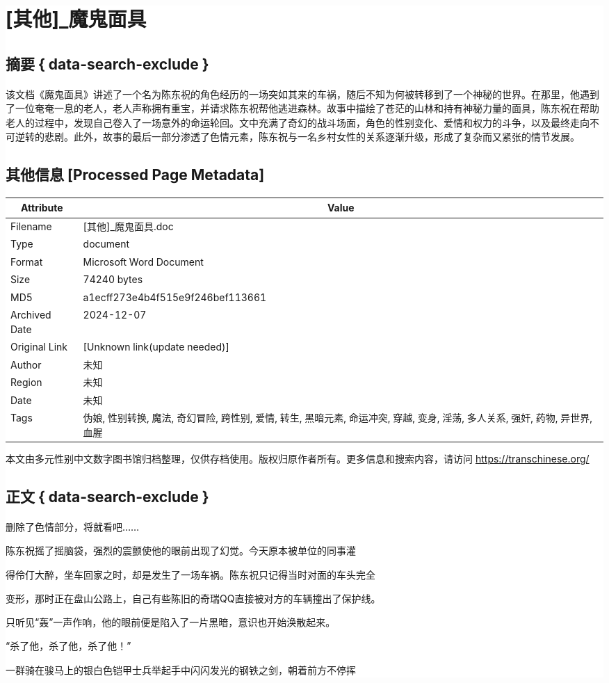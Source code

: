 # [其他]_魔鬼面具



## 摘要  { data-search-exclude }


该文档《魔鬼面具》讲述了一个名为陈东祝的角色经历的一场突如其来的车祸，随后不知为何被转移到了一个神秘的世界。在那里，他遇到了一位奄奄一息的老人，老人声称拥有重宝，并请求陈东祝帮他逃进森林。故事中描绘了苍茫的山林和持有神秘力量的面具，陈东祝在帮助老人的过程中，发现自己卷入了一场意外的命运轮回。文中充满了奇幻的战斗场面，角色的性别变化、爱情和权力的斗争，以及最终走向不可逆转的悲剧。此外，故事的最后一部分渗透了色情元素，陈东祝与一名乡村女性的关系逐渐升级，形成了复杂而又紧张的情节发展。



## 其他信息 [Processed Page Metadata]

| Attribute       | Value                                  |
|-----------------|----------------------------------------|
| Filename        | [其他]_魔鬼面具.doc                             |
| Type            | document                                 |
| Format          | Microsoft Word Document                               |
| Size            | 74240 bytes                           |
| MD5             | a1ecff273e4b4f515e9f246bef113661                                  |
| Archived Date   | 2024-12-07                             |
| Original Link   | [Unknown link(update needed)]                         |
| Author          | 未知                               |
| Region          | 未知                               |
| Date            | 未知                                 |
| Tags            | 伪娘, 性别转换, 魔法, 奇幻冒险, 跨性别, 爱情, 转生, 黑暗元素, 命运冲突, 穿越, 变身, 淫荡, 多人关系, 强奸, 药物, 异世界, 血腥                                 |

本文由多元性别中文数字图书馆归档整理，仅供存档使用。版权归原作者所有。更多信息和搜索内容，请访问 <https://transchinese.org/>


## 正文 { data-search-exclude }


删除了色情部分，将就看吧……

陈东祝摇了摇脑袋，强烈的震颤使他的眼前出现了幻觉。今天原本被单位的同事灌

得伶仃大醉，坐车回家之时，却是发生了一场车祸。陈东祝只记得当时对面的车头完全

变形，那时正在盘山公路上，自己有些陈旧的奇瑞QQ直接被对方的车辆撞出了保护线。

只听见“轰”一声作响，他的眼前便是陷入了一片黑暗，意识也开始涣散起来。

“杀了他，杀了他，杀了他！”

一群骑在骏马上的银白色铠甲士兵举起手中闪闪发光的钢铁之剑，朝着前方不停挥
